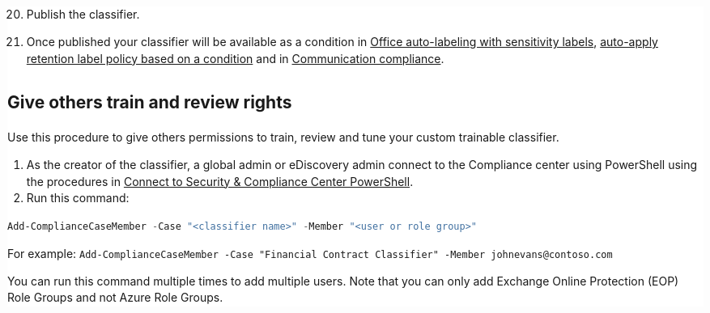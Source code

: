 20. Publish the classifier.

21. Once published your classifier will be available as a condition in [Office auto-labeling with sensitivity labels](apply-sensitivity-label-automatically.md), [auto-apply retention label policy based on a condition](apply-retention-labels-automatically.md#configuring-conditions-for-auto-apply-retention-labels) and in [Communication compliance](communication-compliance.md).

## Give others train and review rights

Use this procedure to give others permissions to train, review and tune your custom trainable classifier.  
 
1. As the creator of the classifier, a global admin or eDiscovery admin connect to the Compliance center using PowerShell using the procedures in [Connect to Security & Compliance Center PowerShell](https://docs.microsoft.com/powershell/exchange/connect-to-scc-powershell?view=exchange-ps&preserve-view=true).
2. Run this command:
```powershell
Add-ComplianceCaseMember -Case "<classifier name>" -Member "<user or role group>"
```
For example:
`Add-ComplianceCaseMember -Case "Financial Contract Classifier" -Member johnevans@contoso.com`

You can run this command multiple times to add multiple users. Note that you can only add Exchange Online Protection (EOP) Role Groups and not Azure Role Groups.

